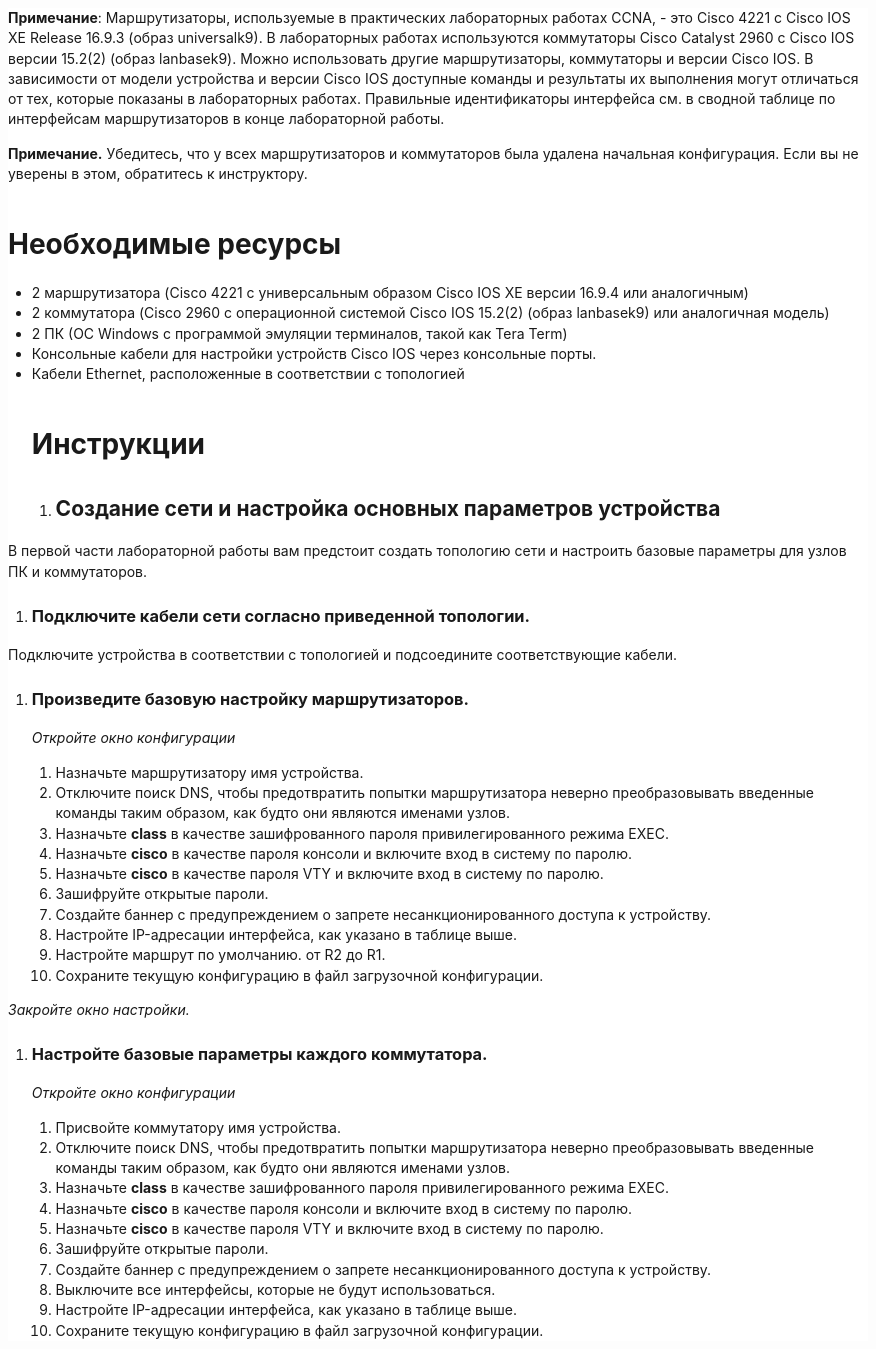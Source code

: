**Примечание**: Маршрутизаторы, используемые в практических лабораторных работах CCNA, - это Cisco 4221 с Cisco IOS XE Release 16.9.3 (образ universalk9). В лабораторных работах используются коммутаторы Cisco Catalyst 2960 с Cisco IOS версии 15.2(2) (образ lanbasek9). Можно использовать другие маршрутизаторы, коммутаторы и версии Cisco IOS. В зависимости от модели устройства и версии Cisco IOS доступные команды и результаты их выполнения могут отличаться от тех, которые показаны в лабораторных работах. Правильные идентификаторы интерфейса см. в сводной таблице по интерфейсам маршрутизаторов в конце лабораторной работы.

**Примечание.** Убедитесь, что у всех маршрутизаторов и коммутаторов была удалена начальная конфигурация. Если вы не уверены в этом, обратитесь к инструктору.
# **Необходимые ресурсы**
- 2 маршрутизатора (Cisco 4221 с универсальным образом Cisco IOS XE версии 16.9.4 или аналогичным)
- 2 коммутатора (Cisco 2960 с операционной системой Cisco IOS 15.2(2) (образ lanbasek9) или аналогичная модель)
- 2 ПК (ОС Windows с программой эмуляции терминалов, такой как Tera Term)
- Консольные кабели для настройки устройств Cisco IOS через консольные порты.
- Кабели Ethernet, расположенные в соответствии с топологией
  # **Инструкции**
  1. ## **Создание сети и настройка основных параметров устройства**
В первой части лабораторной работы вам предстоит создать топологию сети и настроить базовые параметры для узлов ПК и коммутаторов.
1. ### **Подключите кабели сети согласно приведенной топологии.**
Подключите устройства в соответствии с топологией и подсоедините соответствующие кабели.
1. ### **Произведите базовую настройку маршрутизаторов.**
   *Откройте окно конфигурации*

   1. Назначьте маршрутизатору имя устройства.
   1. Отключите поиск DNS, чтобы предотвратить попытки маршрутизатора неверно преобразовывать введенные команды таким образом, как будто они являются именами узлов.
   1. Назначьте **class** в качестве зашифрованного пароля привилегированного режима EXEC.
   1. Назначьте **cisco** в качестве пароля консоли и включите вход в систему по паролю.
   1. Назначьте **cisco** в качестве пароля VTY и включите вход в систему по паролю.
   1. Зашифруйте открытые пароли.
   1. Создайте баннер с предупреждением о запрете несанкционированного доступа к устройству.
   1. Настройте IP-адресации интерфейса, как указано в таблице выше.
   1. Настройте маршрут по умолчанию. от R2 до  R1.
   1. Сохраните текущую конфигурацию в файл загрузочной конфигурации.

*Закройте окно настройки.*
1. ### **Настройте базовые параметры каждого коммутатора.**
   *Откройте окно конфигурации*

   1. Присвойте коммутатору имя устройства.
   1. Отключите поиск DNS, чтобы предотвратить попытки маршрутизатора неверно преобразовывать введенные команды таким образом, как будто они являются именами узлов.
   1. Назначьте **class** в качестве зашифрованного пароля привилегированного режима EXEC.
   1. Назначьте **cisco** в качестве пароля консоли и включите вход в систему по паролю.
   1. Назначьте **cisco** в качестве пароля VTY и включите вход в систему по паролю.
   1. Зашифруйте открытые пароли.
   1. Создайте баннер с предупреждением о запрете несанкционированного доступа к устройству.
   1. Выключите все интерфейсы, которые не будут использоваться.
   1. Настройте IP-адресации интерфейса, как указано в таблице выше.
   1. Сохраните текущую конфигурацию в файл загрузочной конфигурации.
